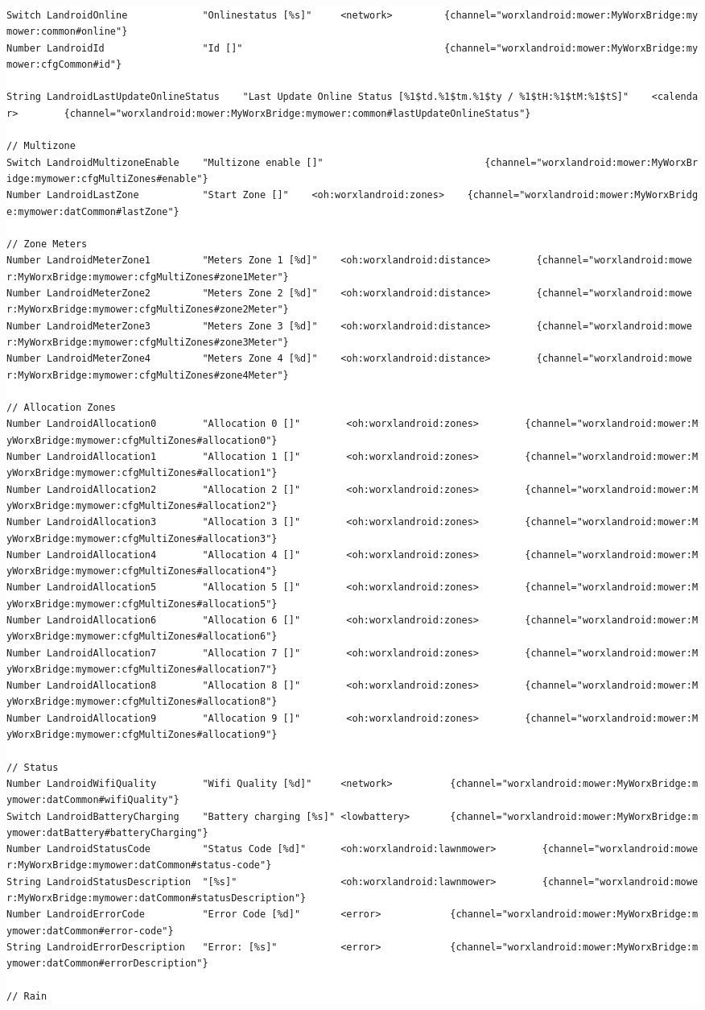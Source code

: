 ```
Switch LandroidOnline             "Onlinestatus [%s]"     <network>         {channel="worxlandroid:mower:MyWorxBridge:mymower:common#online"}
Number LandroidId                 "Id []"                                   {channel="worxlandroid:mower:MyWorxBridge:mymower:cfgCommon#id"}

String LandroidLastUpdateOnlineStatus    "Last Update Online Status [%1$td.%1$tm.%1$ty / %1$tH:%1$tM:%1$tS]"    <calendar>        {channel="worxlandroid:mower:MyWorxBridge:mymower:common#lastUpdateOnlineStatus"}

// Multizone
Switch LandroidMultizoneEnable    "Multizone enable []"                            {channel="worxlandroid:mower:MyWorxBridge:mymower:cfgMultiZones#enable"}
Number LandroidLastZone           "Start Zone []"    <oh:worxlandroid:zones>    {channel="worxlandroid:mower:MyWorxBridge:mymower:datCommon#lastZone"}

// Zone Meters
Number LandroidMeterZone1         "Meters Zone 1 [%d]"    <oh:worxlandroid:distance>        {channel="worxlandroid:mower:MyWorxBridge:mymower:cfgMultiZones#zone1Meter"}
Number LandroidMeterZone2         "Meters Zone 2 [%d]"    <oh:worxlandroid:distance>        {channel="worxlandroid:mower:MyWorxBridge:mymower:cfgMultiZones#zone2Meter"}
Number LandroidMeterZone3         "Meters Zone 3 [%d]"    <oh:worxlandroid:distance>        {channel="worxlandroid:mower:MyWorxBridge:mymower:cfgMultiZones#zone3Meter"}
Number LandroidMeterZone4         "Meters Zone 4 [%d]"    <oh:worxlandroid:distance>        {channel="worxlandroid:mower:MyWorxBridge:mymower:cfgMultiZones#zone4Meter"}

// Allocation Zones
Number LandroidAllocation0        "Allocation 0 []"        <oh:worxlandroid:zones>        {channel="worxlandroid:mower:MyWorxBridge:mymower:cfgMultiZones#allocation0"}
Number LandroidAllocation1        "Allocation 1 []"        <oh:worxlandroid:zones>        {channel="worxlandroid:mower:MyWorxBridge:mymower:cfgMultiZones#allocation1"}
Number LandroidAllocation2        "Allocation 2 []"        <oh:worxlandroid:zones>        {channel="worxlandroid:mower:MyWorxBridge:mymower:cfgMultiZones#allocation2"}
Number LandroidAllocation3        "Allocation 3 []"        <oh:worxlandroid:zones>        {channel="worxlandroid:mower:MyWorxBridge:mymower:cfgMultiZones#allocation3"}
Number LandroidAllocation4        "Allocation 4 []"        <oh:worxlandroid:zones>        {channel="worxlandroid:mower:MyWorxBridge:mymower:cfgMultiZones#allocation4"}
Number LandroidAllocation5        "Allocation 5 []"        <oh:worxlandroid:zones>        {channel="worxlandroid:mower:MyWorxBridge:mymower:cfgMultiZones#allocation5"}
Number LandroidAllocation6        "Allocation 6 []"        <oh:worxlandroid:zones>        {channel="worxlandroid:mower:MyWorxBridge:mymower:cfgMultiZones#allocation6"}
Number LandroidAllocation7        "Allocation 7 []"        <oh:worxlandroid:zones>        {channel="worxlandroid:mower:MyWorxBridge:mymower:cfgMultiZones#allocation7"}
Number LandroidAllocation8        "Allocation 8 []"        <oh:worxlandroid:zones>        {channel="worxlandroid:mower:MyWorxBridge:mymower:cfgMultiZones#allocation8"}
Number LandroidAllocation9        "Allocation 9 []"        <oh:worxlandroid:zones>        {channel="worxlandroid:mower:MyWorxBridge:mymower:cfgMultiZones#allocation9"}

// Status
Number LandroidWifiQuality        "Wifi Quality [%d]"     <network>          {channel="worxlandroid:mower:MyWorxBridge:mymower:datCommon#wifiQuality"}
Switch LandroidBatteryCharging    "Battery charging [%s]" <lowbattery>       {channel="worxlandroid:mower:MyWorxBridge:mymower:datBattery#batteryCharging"}
Number LandroidStatusCode         "Status Code [%d]"      <oh:worxlandroid:lawnmower>        {channel="worxlandroid:mower:MyWorxBridge:mymower:datCommon#status-code"}
String LandroidStatusDescription  "[%s]"                  <oh:worxlandroid:lawnmower>        {channel="worxlandroid:mower:MyWorxBridge:mymower:datCommon#statusDescription"}
Number LandroidErrorCode          "Error Code [%d]"       <error>            {channel="worxlandroid:mower:MyWorxBridge:mymower:datCommon#error-code"}
String LandroidErrorDescription   "Error: [%s]"           <error>            {channel="worxlandroid:mower:MyWorxBridge:mymower:datCommon#errorDescription"}

// Rain
```